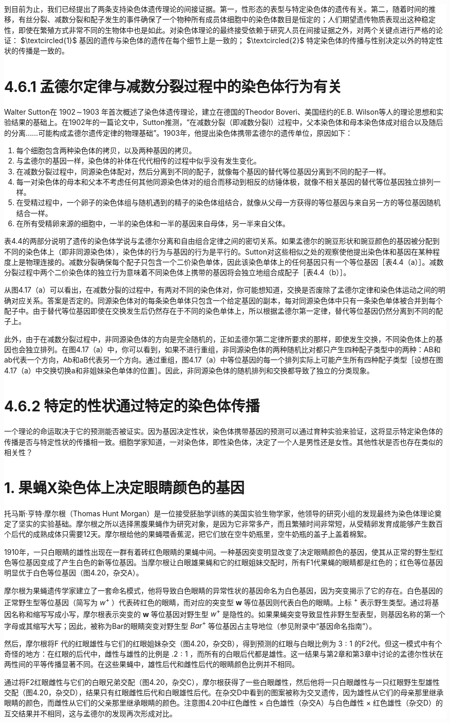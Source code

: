 到目前为止，我们已经提出了两条支持染色体遗传理论的间接证据。第一，性形态的表型与特定染色体的遗传有关。第二，随着时间的推移，有丝分裂、减数分裂和配子发生的事件确保了一个物种所有成员体细胞中的染色体数目是恒定的；人们期望遗传物质表现出这种稳定性，即使在繁殖方式非常不同的生物体中也是如此。对染色体理论的最终接受依赖于研究人员在间接证据之外，对两个关键点进行严格的论证： $\textcircled{1}$ 基因的遗传与染色体的遗传在每个细节上是一致的； $\textcircled{2}$ 特定染色体的传播与性别决定以外的特定性状的传播是一致的。  

# 4.6.1 孟德尔定律与减数分裂过程中的染色体行为有关  

Walter Sutton在 $1902\!\sim\!1903$ 年首次概述了染色体遗传理论，建立在德国的Theodor Boveri、美国纽约的E.B. Wilson等人的理论思想和实验结果的基础上。在1902年的一篇论文中，Sutton推测，“在减数分裂（即减数分裂Ⅰ）过程中，父本染色体和母本染色体成对组合以及随后的分离……可能构成孟德尔遗传定律的物理基础”。1903年，他提出染色体携带孟德尔的遗传单位，原因如下：  

1.  每个细胞包含两种染色体的拷贝，以及两种基因的拷贝。  
2.  与孟德尔的基因一样，染色体的补体在代代相传的过程中似乎没有发生变化。  
3.  在减数分裂过程中，同源染色体配对，然后分离到不同的配子，就像每个基因的替代等位基因分离到不同的配子一样。  
4.  每一对染色体的母本和父本不考虑任何其他同源染色体对的组合而移动到相反的纺锤体极，就像不相关基因的替代等位基因独立排列一样。  
5.  在受精过程中，一个卵子的染色体组与随机遇到的精子的染色体组结合，就像从父母一方获得的等位基因与来自另一方的等位基因随机结合一样。  
6.  在所有受精卵来源的细胞中，一半的染色体和一半的基因来自母体，另一半来自父体。  

表4.4的两部分说明了遗传的染色体学说与孟德尔分离和自由组合定律之间的密切关系。如果孟德尔的豌豆形状和豌豆颜色的基因被分配到不同的染色体上（即非同源染色体），染色体的行为与基因的行为是平行的。Sutton对这些相似之处的观察使他提出染色体和基因在某种程度上是物理连接的。减数分裂确保每个配子只包含一个二价染色单体，因此该染色单体上的任何基因只有一个等位基因［表4.4（a）］。减数分裂过程中两个二价染色体的独立行为意味着不同染色体上携带的基因将会独立地组合成配子［表4.4（b）］。  

从图4.17（a）可以看出，在减数分裂的过程中，有两对不同的染色体对，你可能想知道，交换是否废除了孟德尔定律和染色体运动之间的明确对应关系。答案是否定的。同源染色体对的每条染色单体只包含一个给定基因的副本，每对同源染色体中只有一条染色单体被合并到每个配子中。由于替代等位基因即使在交换发生后仍然存在于不同的染色单体上，所以根据孟德尔第一定律，替代等位基因仍然分离到不同的配子上。  

此外，由于在减数分裂过程中，非同源染色体的方向是完全随机的，正如孟德尔第二定律所要求的那样，即使发生交换，不同染色体上的基因也会独立排列。在图4.17（a）中，你可以看到，如果不进行重组，非同源染色体的两种随机比对都只产生四种配子类型中的两种：AB和ab代表一个方向，Ab和aB代表另一个方向。通过重组，图4.17（a）中等位基因的每一个排列实际上可能产生所有四种配子类型［设想在图4.17（a）中交换切换a和非姐妹染色单体的位置］。因此，非同源染色体的随机排列和交换都导致了独立的分类现象。  

# 4.6.2 特定的性状通过特定的染色体传播  

一个理论的命运取决于它的预测能否被证实。因为基因决定性状，染色体携带基因的预测可以通过育种实验来验证，这将显示特定染色体的传播是否与特定性状的传播相一致。细胞学家知道，一对染色体，即性染色体，决定了一个人是男性还是女性。其他性状是否也存在类似的相关性？  

# 1. 果蝇X染色体上决定眼睛颜色的基因  

托马斯·亨特·摩尔根（Thomas Hunt Morgan）是一位接受胚胎学训练的美国实验生物学家，他领导的研究小组的发现最终为染色体理论奠定了坚实的实验基础。摩尔根之所以选择黑腹果蝇作为研究对象，是因为它非常多产，而且繁殖时间非常短，从受精卵发育成能够产生数百个后代的成熟成体只需要12天。摩尔根给他的果蝇喂香蕉泥，把它们放在空牛奶瓶里，空牛奶瓶的盖子上盖着棉絮。  

1910年，一只白眼睛的雄性出现在一群有着砖红色眼睛的果蝇中间。一种基因突变明显改变了决定眼睛颜色的基因，使其从正常的野生型红色等位基因变成了产生白色的新等位基因。当摩尔根让白眼雄果蝇和它的红眼姐妹交配时，所有F1代果蝇的眼睛都是红色的；红色等位基因明显优于白色等位基因（图4.20，杂交A）。  

摩尔根为果蝇遗传学家建立了一套命名模式，他将导致白色眼睛的异常性状的基因命名为白色基因，因为突变揭示了它的存在。白色基因的正常野生型等位基因（简写为 $w^{+}$ ）代表砖红色的眼睛，而对应的突变型 $\boldsymbol{w}$ 等位基因则代表白色的眼睛。上标 $^{+}$ 表示野生类型。通过将基因名称和缩写写成小写，摩尔根表示突变的 $\boldsymbol{w}$ 等位基因对野生型 $w^{+}$ 是隐性的。如果果蝇突变导致显性非野生型表型，则基因名称的第一个字母或其缩写大写；因此，被称为Bar的眼睛突变对野生型 $B a r^{+}$ 等位基因占主导地位（参见附录中“基因命名指南”）。  

然后，摩尔根将F 代的红眼雄性与它们的红眼姐妹杂交（图4.20，杂交B），得到预测的红眼与白眼比例为 $3:1$ 的F2代。但这一模式中有个奇怪的地方：在红眼的后代中，雌性与雄性的比例是 $.2:1$ ，而所有的白眼后代都是雄性。这一结果与第2章和第3章中讨论的孟德尔性状在两性间的平等传播显著不同。在这些果蝇中，雄性后代和雌性后代的眼睛颜色比例并不相同。  

通过将F2红眼雌性与它们的白眼兄弟交配（图4.20，杂交C），摩尔根获得了一些白眼雌性，然后他将一只白眼雌性与一只红眼野生型雄性交配（图4.20，杂交D），结果只有红眼雌性后代和白眼雄性后代。在杂交D中看到的图案被称为交叉遗传，因为雄性从它们的母亲那里继承眼睛的颜色，而雌性从它们的父亲那里继承眼睛的颜色。注意图4.20中红色雌性 $\times$ 白色雄性（杂交A）与白色雌性 $\times$ 红色雄性（杂交D）的互交结果并不相同，这与孟德尔的发现再次形成对比。  
